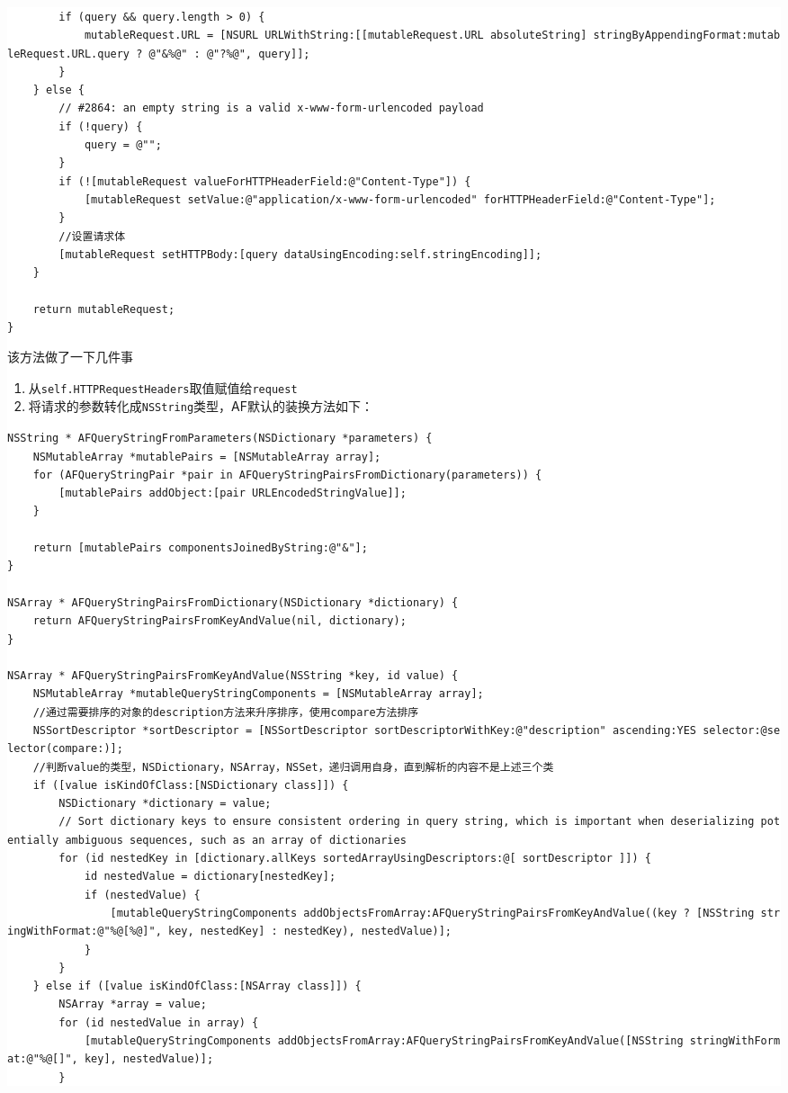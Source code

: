 ```
        if (query && query.length > 0) {
            mutableRequest.URL = [NSURL URLWithString:[[mutableRequest.URL absoluteString] stringByAppendingFormat:mutableRequest.URL.query ? @"&%@" : @"?%@", query]];
        }
    } else {
        // #2864: an empty string is a valid x-www-form-urlencoded payload
        if (!query) {
            query = @"";
        }
        if (![mutableRequest valueForHTTPHeaderField:@"Content-Type"]) {
            [mutableRequest setValue:@"application/x-www-form-urlencoded" forHTTPHeaderField:@"Content-Type"];
        }
        //设置请求体
        [mutableRequest setHTTPBody:[query dataUsingEncoding:self.stringEncoding]];
    }

    return mutableRequest;
}

```
该方法做了一下几件事

1. 从`self.HTTPRequestHeaders`取值赋值给`request`
2. 将请求的参数转化成`NSString`类型，AF默认的装换方法如下：

```
NSString * AFQueryStringFromParameters(NSDictionary *parameters) {
    NSMutableArray *mutablePairs = [NSMutableArray array];
    for (AFQueryStringPair *pair in AFQueryStringPairsFromDictionary(parameters)) {
        [mutablePairs addObject:[pair URLEncodedStringValue]];
    }

    return [mutablePairs componentsJoinedByString:@"&"];
}

NSArray * AFQueryStringPairsFromDictionary(NSDictionary *dictionary) {
    return AFQueryStringPairsFromKeyAndValue(nil, dictionary);
}

NSArray * AFQueryStringPairsFromKeyAndValue(NSString *key, id value) {
    NSMutableArray *mutableQueryStringComponents = [NSMutableArray array];
    //通过需要排序的对象的description方法来升序排序，使用compare方法排序
    NSSortDescriptor *sortDescriptor = [NSSortDescriptor sortDescriptorWithKey:@"description" ascending:YES selector:@selector(compare:)];
    //判断value的类型，NSDictionary，NSArray，NSSet，递归调用自身，直到解析的内容不是上述三个类
    if ([value isKindOfClass:[NSDictionary class]]) {
        NSDictionary *dictionary = value;
        // Sort dictionary keys to ensure consistent ordering in query string, which is important when deserializing potentially ambiguous sequences, such as an array of dictionaries
        for (id nestedKey in [dictionary.allKeys sortedArrayUsingDescriptors:@[ sortDescriptor ]]) {
            id nestedValue = dictionary[nestedKey];
            if (nestedValue) {
                [mutableQueryStringComponents addObjectsFromArray:AFQueryStringPairsFromKeyAndValue((key ? [NSString stringWithFormat:@"%@[%@]", key, nestedKey] : nestedKey), nestedValue)];
            }
        }
    } else if ([value isKindOfClass:[NSArray class]]) {
        NSArray *array = value;
        for (id nestedValue in array) {
            [mutableQueryStringComponents addObjectsFromArray:AFQueryStringPairsFromKeyAndValue([NSString stringWithFormat:@"%@[]", key], nestedValue)];
        }
```